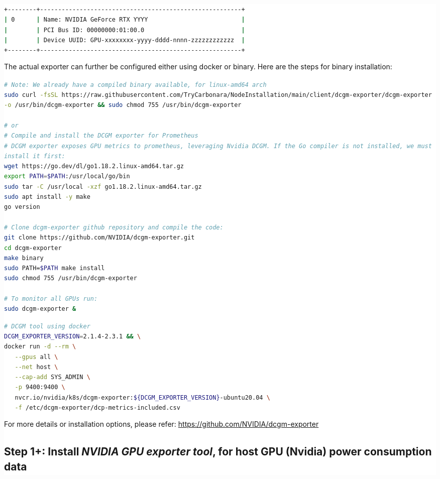 ```sh
+--------+--------------------------------------------------------+
| 0      | Name: NVIDIA GeForce RTX YYYY                          |
|        | PCI Bus ID: 00000000:01:00.0                           |
|        | Device UUID: GPU-xxxxxxxx-yyyy-dddd-nnnn-zzzzzzzzzzzz  |
+--------+--------------------------------------------------------+
```

The actual exporter can further be configured either using docker or binary. Here are the steps for binary installation:

```sh
# Note: We already have a compiled binary available, for linux-amd64 arch
sudo curl -fsSL https://raw.githubusercontent.com/TryCarbonara/NodeInstallation/main/client/dcgm-exporter/dcgm-exporter -o /usr/bin/dcgm-exporter && sudo chmod 755 /usr/bin/dcgm-exporter

# or
# Compile and install the DCGM exporter for Prometheus
# DCGM exporter exposes GPU metrics to prometheus, leveraging Nvidia DCGM. If the Go compiler is not installed, we must install it first:
wget https://go.dev/dl/go1.18.2.linux-amd64.tar.gz
export PATH=$PATH:/usr/local/go/bin
sudo tar -C /usr/local -xzf go1.18.2.linux-amd64.tar.gz
sudo apt install -y make
go version

# Clone dcgm-exporter github repository and compile the code:
git clone https://github.com/NVIDIA/dcgm-exporter.git
cd dcgm-exporter
make binary
sudo PATH=$PATH make install
sudo chmod 755 /usr/bin/dcgm-exporter

# To monitor all GPUs run:
sudo dcgm-exporter &
```

```sh
# DCGM tool using docker
DCGM_EXPORTER_VERSION=2.1.4-2.3.1 && \
docker run -d --rm \
   --gpus all \
   --net host \
   --cap-add SYS_ADMIN \
   -p 9400:9400 \
   nvcr.io/nvidia/k8s/dcgm-exporter:${DCGM_EXPORTER_VERSION}-ubuntu20.04 \
   -f /etc/dcgm-exporter/dcp-metrics-included.csv
```

For more details or installation options, please refer: <https://github.com/NVIDIA/dcgm-exporter>

## **Step 1+:** Install _NVIDIA GPU exporter tool_, for host **GPU (Nvidia)** power consumption data

